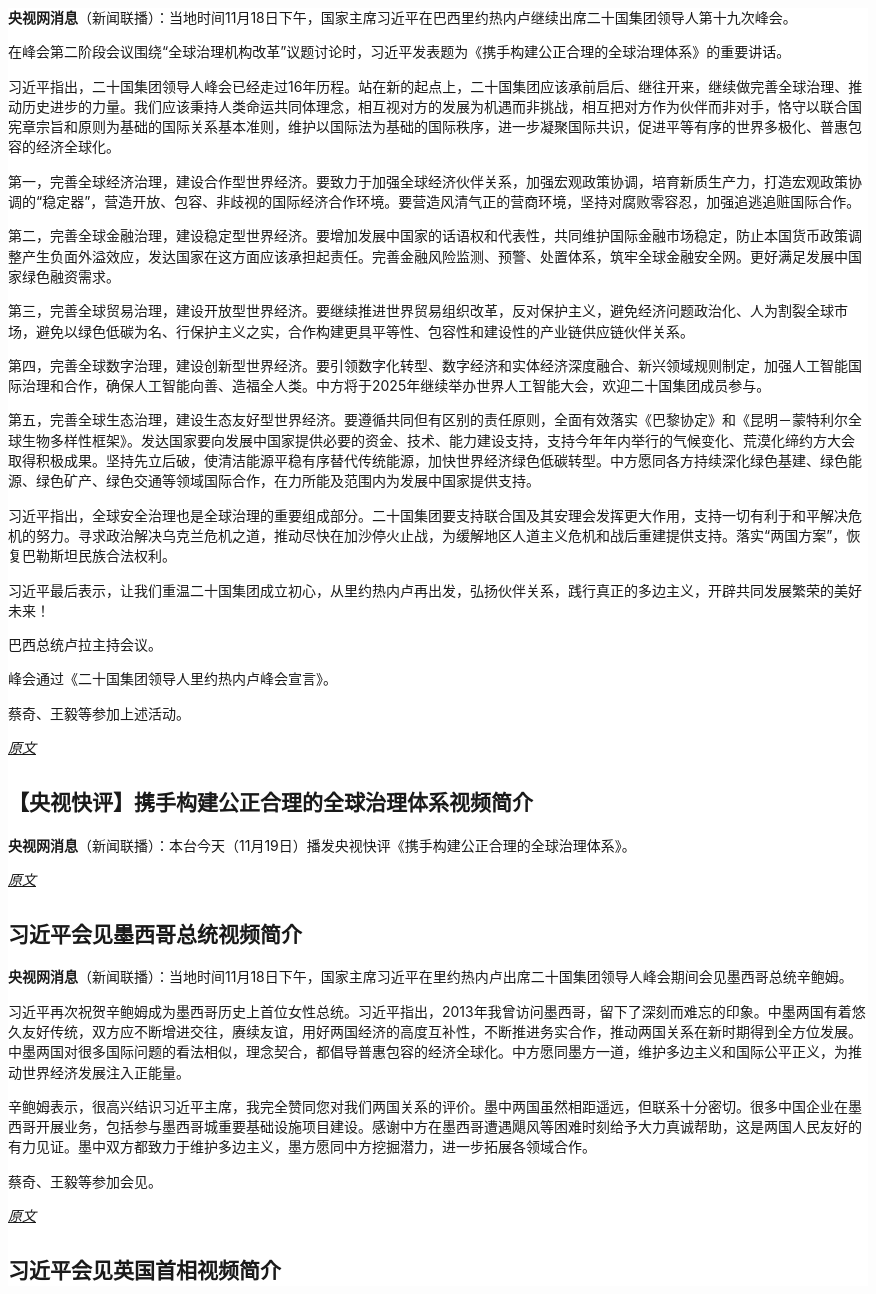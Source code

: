 **央视网消息**（新闻联播）：当地时间11月18日下午，国家主席习近平在巴西里约热内卢继续出席二十国集团领导人第十九次峰会。

在峰会第二阶段会议围绕“全球治理机构改革”议题讨论时，习近平发表题为《携手构建公正合理的全球治理体系》的重要讲话。

习近平指出，二十国集团领导人峰会已经走过16年历程。站在新的起点上，二十国集团应该承前启后、继往开来，继续做完善全球治理、推动历史进步的力量。我们应该秉持人类命运共同体理念，相互视对方的发展为机遇而非挑战，相互把对方作为伙伴而非对手，恪守以联合国宪章宗旨和原则为基础的国际关系基本准则，维护以国际法为基础的国际秩序，进一步凝聚国际共识，促进平等有序的世界多极化、普惠包容的经济全球化。

第一，完善全球经济治理，建设合作型世界经济。要致力于加强全球经济伙伴关系，加强宏观政策协调，培育新质生产力，打造宏观政策协调的“稳定器”，营造开放、包容、非歧视的国际经济合作环境。要营造风清气正的营商环境，坚持对腐败零容忍，加强追逃追赃国际合作。

第二，完善全球金融治理，建设稳定型世界经济。要增加发展中国家的话语权和代表性，共同维护国际金融市场稳定，防止本国货币政策调整产生负面外溢效应，发达国家在这方面应该承担起责任。完善金融风险监测、预警、处置体系，筑牢全球金融安全网。更好满足发展中国家绿色融资需求。

第三，完善全球贸易治理，建设开放型世界经济。要继续推进世界贸易组织改革，反对保护主义，避免经济问题政治化、人为割裂全球市场，避免以绿色低碳为名、行保护主义之实，合作构建更具平等性、包容性和建设性的产业链供应链伙伴关系。

第四，完善全球数字治理，建设创新型世界经济。要引领数字化转型、数字经济和实体经济深度融合、新兴领域规则制定，加强人工智能国际治理和合作，确保人工智能向善、造福全人类。中方将于2025年继续举办世界人工智能大会，欢迎二十国集团成员参与。

第五，完善全球生态治理，建设生态友好型世界经济。要遵循共同但有区别的责任原则，全面有效落实《巴黎协定》和《昆明－蒙特利尔全球生物多样性框架》。发达国家要向发展中国家提供必要的资金、技术、能力建设支持，支持今年年内举行的气候变化、荒漠化缔约方大会取得积极成果。坚持先立后破，使清洁能源平稳有序替代传统能源，加快世界经济绿色低碳转型。中方愿同各方持续深化绿色基建、绿色能源、绿色矿产、绿色交通等领域国际合作，在力所能及范围内为发展中国家提供支持。

习近平指出，全球安全治理也是全球治理的重要组成部分。二十国集团要支持联合国及其安理会发挥更大作用，支持一切有利于和平解决危机的努力。寻求政治解决乌克兰危机之道，推动尽快在加沙停火止战，为缓解地区人道主义危机和战后重建提供支持。落实“两国方案”，恢复巴勒斯坦民族合法权利。

习近平最后表示，让我们重温二十国集团成立初心，从里约热内卢再出发，弘扬伙伴关系，践行真正的多边主义，开辟共同发展繁荣的美好未来！

巴西总统卢拉主持会议。

峰会通过《二十国集团领导人里约热内卢峰会宣言》。

蔡奇、王毅等参加上述活动。

*[原文](https://tv.cctv.com/2024/11/19/VIDEwyPe4S1fwFZHQ6xuA1BG241119.shtml)*


## 【央视快评】携手构建公正合理的全球治理体系视频简介

**央视网消息**（新闻联播）：本台今天（11月19日）播发央视快评《携手构建公正合理的全球治理体系》。

*[原文](https://tv.cctv.com/2024/11/19/VIDErlqpwHAm7N1HTjy7oABL241119.shtml)*


## 习近平会见墨西哥总统视频简介

**央视网消息**（新闻联播）：当地时间11月18日下午，国家主席习近平在里约热内卢出席二十国集团领导人峰会期间会见墨西哥总统辛鲍姆。

习近平再次祝贺辛鲍姆成为墨西哥历史上首位女性总统。习近平指出，2013年我曾访问墨西哥，留下了深刻而难忘的印象。中墨两国有着悠久友好传统，双方应不断增进交往，赓续友谊，用好两国经济的高度互补性，不断推进务实合作，推动两国关系在新时期得到全方位发展。中墨两国对很多国际问题的看法相似，理念契合，都倡导普惠包容的经济全球化。中方愿同墨方一道，维护多边主义和国际公平正义，为推动世界经济发展注入正能量。

辛鲍姆表示，很高兴结识习近平主席，我完全赞同您对我们两国关系的评价。墨中两国虽然相距遥远，但联系十分密切。很多中国企业在墨西哥开展业务，包括参与墨西哥城重要基础设施项目建设。感谢中方在墨西哥遭遇飓风等困难时刻给予大力真诚帮助，这是两国人民友好的有力见证。墨中双方都致力于维护多边主义，墨方愿同中方挖掘潜力，进一步拓展各领域合作。

蔡奇、王毅等参加会见。

*[原文](https://tv.cctv.com/2024/11/19/VIDE0dkso3jsY84aNOOjB9BC241119.shtml)*


## 习近平会见英国首相视频简介
